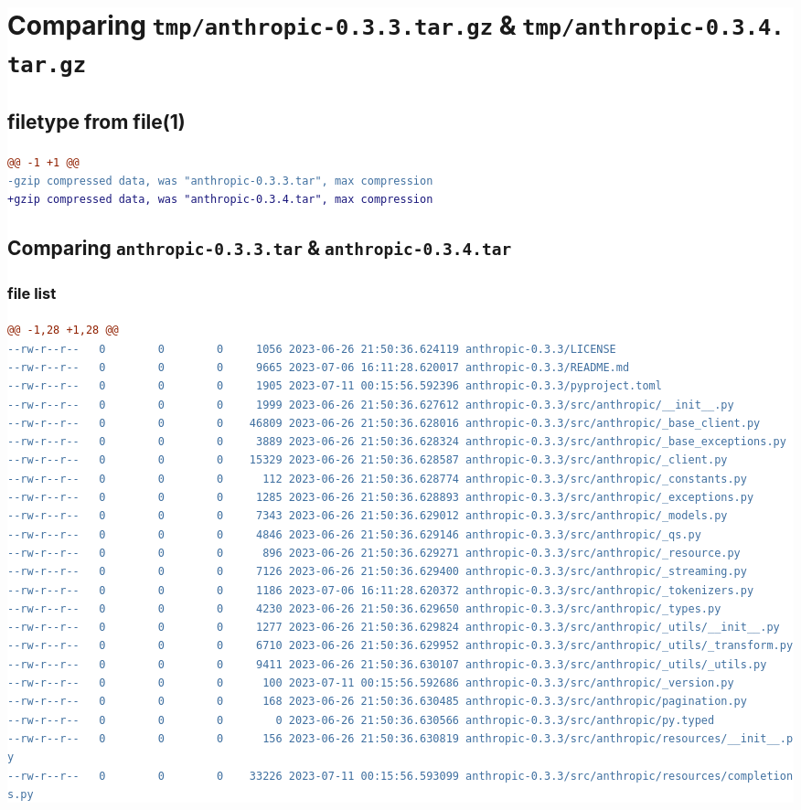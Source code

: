 # Comparing `tmp/anthropic-0.3.3.tar.gz` & `tmp/anthropic-0.3.4.tar.gz`

## filetype from file(1)

```diff
@@ -1 +1 @@
-gzip compressed data, was "anthropic-0.3.3.tar", max compression
+gzip compressed data, was "anthropic-0.3.4.tar", max compression
```

## Comparing `anthropic-0.3.3.tar` & `anthropic-0.3.4.tar`

### file list

```diff
@@ -1,28 +1,28 @@
--rw-r--r--   0        0        0     1056 2023-06-26 21:50:36.624119 anthropic-0.3.3/LICENSE
--rw-r--r--   0        0        0     9665 2023-07-06 16:11:28.620017 anthropic-0.3.3/README.md
--rw-r--r--   0        0        0     1905 2023-07-11 00:15:56.592396 anthropic-0.3.3/pyproject.toml
--rw-r--r--   0        0        0     1999 2023-06-26 21:50:36.627612 anthropic-0.3.3/src/anthropic/__init__.py
--rw-r--r--   0        0        0    46809 2023-06-26 21:50:36.628016 anthropic-0.3.3/src/anthropic/_base_client.py
--rw-r--r--   0        0        0     3889 2023-06-26 21:50:36.628324 anthropic-0.3.3/src/anthropic/_base_exceptions.py
--rw-r--r--   0        0        0    15329 2023-06-26 21:50:36.628587 anthropic-0.3.3/src/anthropic/_client.py
--rw-r--r--   0        0        0      112 2023-06-26 21:50:36.628774 anthropic-0.3.3/src/anthropic/_constants.py
--rw-r--r--   0        0        0     1285 2023-06-26 21:50:36.628893 anthropic-0.3.3/src/anthropic/_exceptions.py
--rw-r--r--   0        0        0     7343 2023-06-26 21:50:36.629012 anthropic-0.3.3/src/anthropic/_models.py
--rw-r--r--   0        0        0     4846 2023-06-26 21:50:36.629146 anthropic-0.3.3/src/anthropic/_qs.py
--rw-r--r--   0        0        0      896 2023-06-26 21:50:36.629271 anthropic-0.3.3/src/anthropic/_resource.py
--rw-r--r--   0        0        0     7126 2023-06-26 21:50:36.629400 anthropic-0.3.3/src/anthropic/_streaming.py
--rw-r--r--   0        0        0     1186 2023-07-06 16:11:28.620372 anthropic-0.3.3/src/anthropic/_tokenizers.py
--rw-r--r--   0        0        0     4230 2023-06-26 21:50:36.629650 anthropic-0.3.3/src/anthropic/_types.py
--rw-r--r--   0        0        0     1277 2023-06-26 21:50:36.629824 anthropic-0.3.3/src/anthropic/_utils/__init__.py
--rw-r--r--   0        0        0     6710 2023-06-26 21:50:36.629952 anthropic-0.3.3/src/anthropic/_utils/_transform.py
--rw-r--r--   0        0        0     9411 2023-06-26 21:50:36.630107 anthropic-0.3.3/src/anthropic/_utils/_utils.py
--rw-r--r--   0        0        0      100 2023-07-11 00:15:56.592686 anthropic-0.3.3/src/anthropic/_version.py
--rw-r--r--   0        0        0      168 2023-06-26 21:50:36.630485 anthropic-0.3.3/src/anthropic/pagination.py
--rw-r--r--   0        0        0        0 2023-06-26 21:50:36.630566 anthropic-0.3.3/src/anthropic/py.typed
--rw-r--r--   0        0        0      156 2023-06-26 21:50:36.630819 anthropic-0.3.3/src/anthropic/resources/__init__.py
--rw-r--r--   0        0        0    33226 2023-07-11 00:15:56.593099 anthropic-0.3.3/src/anthropic/resources/completions.py
```